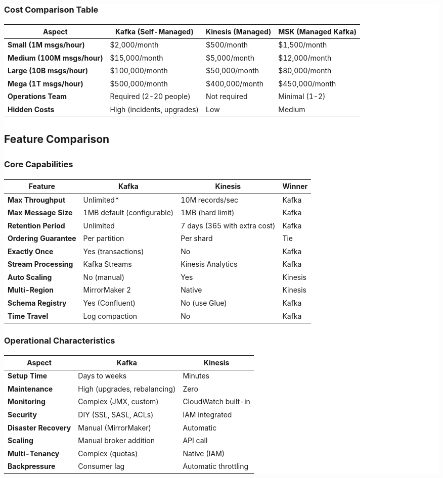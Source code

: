 ### Cost Comparison Table

| Aspect | Kafka (Self-Managed) | Kinesis (Managed) | MSK (Managed Kafka) |
|--------|---------------------|-------------------|---------------------|
| **Small (1M msgs/hour)** | $2,000/month | $500/month | $1,500/month |
| **Medium (100M msgs/hour)** | $15,000/month | $5,000/month | $12,000/month |
| **Large (10B msgs/hour)** | $100,000/month | $50,000/month | $80,000/month |
| **Mega (1T msgs/hour)** | $500,000/month | $400,000/month | $450,000/month |
| **Operations Team** | Required (2-20 people) | Not required | Minimal (1-2) |
| **Hidden Costs** | High (incidents, upgrades) | Low | Medium |

## Feature Comparison

### Core Capabilities

| Feature | Kafka | Kinesis | Winner |
|---------|-------|---------|--------|
| **Max Throughput** | Unlimited* | 10M records/sec | Kafka |
| **Max Message Size** | 1MB default (configurable) | 1MB (hard limit) | Kafka |
| **Retention Period** | Unlimited | 7 days (365 with extra cost) | Kafka |
| **Ordering Guarantee** | Per partition | Per shard | Tie |
| **Exactly Once** | Yes (transactions) | No | Kafka |
| **Stream Processing** | Kafka Streams | Kinesis Analytics | Kafka |
| **Auto Scaling** | No (manual) | Yes | Kinesis |
| **Multi-Region** | MirrorMaker 2 | Native | Kinesis |
| **Schema Registry** | Yes (Confluent) | No (use Glue) | Kafka |
| **Time Travel** | Log compaction | No | Kafka |

### Operational Characteristics

| Aspect | Kafka | Kinesis |
|--------|-------|---------|
| **Setup Time** | Days to weeks | Minutes |
| **Maintenance** | High (upgrades, rebalancing) | Zero |
| **Monitoring** | Complex (JMX, custom) | CloudWatch built-in |
| **Security** | DIY (SSL, SASL, ACLs) | IAM integrated |
| **Disaster Recovery** | Manual (MirrorMaker) | Automatic |
| **Scaling** | Manual broker addition | API call |
| **Multi-Tenancy** | Complex (quotas) | Native (IAM) |
| **Backpressure** | Consumer lag | Automatic throttling |
